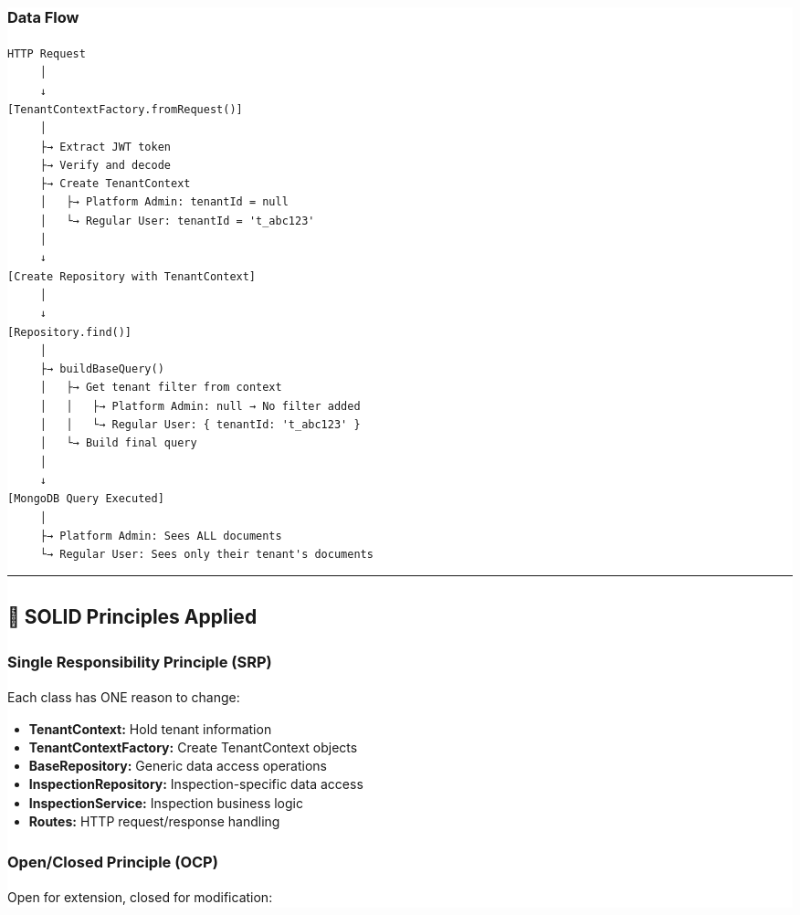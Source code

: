 ### Data Flow

```
HTTP Request
     │
     ↓
[TenantContextFactory.fromRequest()]
     │
     ├→ Extract JWT token
     ├→ Verify and decode
     ├→ Create TenantContext
     │   ├→ Platform Admin: tenantId = null
     │   └→ Regular User: tenantId = 't_abc123'
     │
     ↓
[Create Repository with TenantContext]
     │
     ↓
[Repository.find()]
     │
     ├→ buildBaseQuery()
     │   ├→ Get tenant filter from context
     │   │   ├→ Platform Admin: null → No filter added
     │   │   └→ Regular User: { tenantId: 't_abc123' }
     │   └→ Build final query
     │
     ↓
[MongoDB Query Executed]
     │
     ├→ Platform Admin: Sees ALL documents
     └→ Regular User: Sees only their tenant's documents
```

---

## 📝 SOLID Principles Applied

### Single Responsibility Principle (SRP)

Each class has ONE reason to change:

- **TenantContext:** Hold tenant information
- **TenantContextFactory:** Create TenantContext objects
- **BaseRepository:** Generic data access operations
- **InspectionRepository:** Inspection-specific data access
- **InspectionService:** Inspection business logic
- **Routes:** HTTP request/response handling

### Open/Closed Principle (OCP)

Open for extension, closed for modification:
